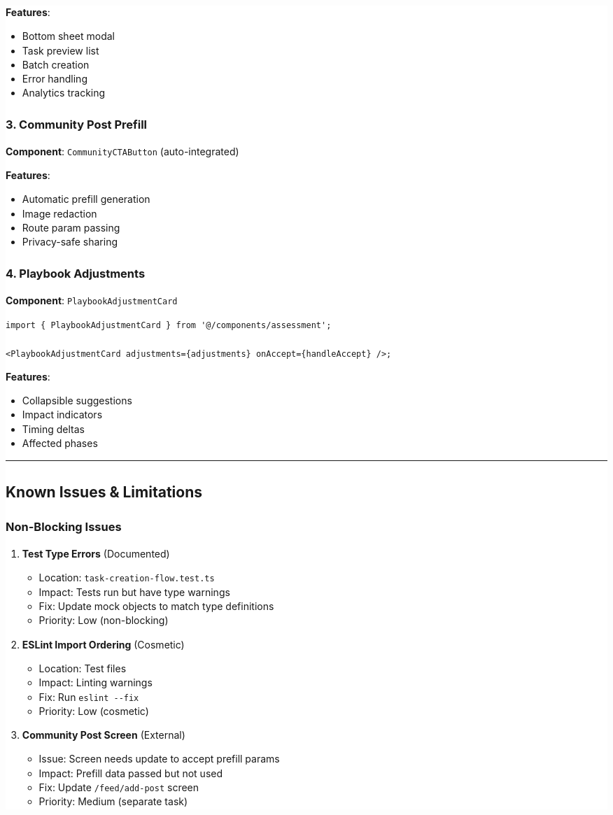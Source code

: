 **Features**:

- Bottom sheet modal
- Task preview list
- Batch creation
- Error handling
- Analytics tracking

### 3. Community Post Prefill

**Component**: `CommunityCTAButton` (auto-integrated)

**Features**:

- Automatic prefill generation
- Image redaction
- Route param passing
- Privacy-safe sharing

### 4. Playbook Adjustments

**Component**: `PlaybookAdjustmentCard`

```tsx
import { PlaybookAdjustmentCard } from '@/components/assessment';

<PlaybookAdjustmentCard adjustments={adjustments} onAccept={handleAccept} />;
```

**Features**:

- Collapsible suggestions
- Impact indicators
- Timing deltas
- Affected phases

---

## Known Issues & Limitations

### Non-Blocking Issues

1. **Test Type Errors** (Documented)
   - Location: `task-creation-flow.test.ts`
   - Impact: Tests run but have type warnings
   - Fix: Update mock objects to match type definitions
   - Priority: Low (non-blocking)

2. **ESLint Import Ordering** (Cosmetic)
   - Location: Test files
   - Impact: Linting warnings
   - Fix: Run `eslint --fix`
   - Priority: Low (cosmetic)

3. **Community Post Screen** (External)
   - Issue: Screen needs update to accept prefill params
   - Impact: Prefill data passed but not used
   - Fix: Update `/feed/add-post` screen
   - Priority: Medium (separate task)
